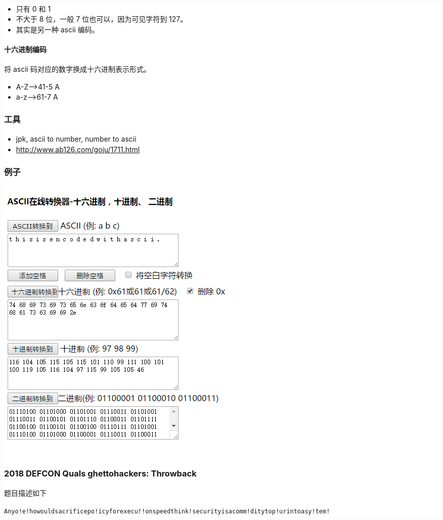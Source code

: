 - 只有 0 和 1
- 不大于 8 位，一般 7 位也可以，因为可见字符到 127。
- 其实是另一种 ascii 编码。

#### 十六进制编码

将 ascii 码对应的数字换成十六进制表示形式。

- A-Z-->41-5 A
- a-z-->61-7 A

### 工具

- jpk, ascii to number, number to ascii
- http://www.ab126.com/goju/1711.html

### 例子

![ascii](./figure/ascii-example.png)



### 2018 DEFCON Quals ghettohackers: Throwback

题目描述如下

```
Anyo!e!howouldsacrificepo!icyforexecu!!onspeedthink!securityisacomm!ditytop!urintoasy!tem!
```
